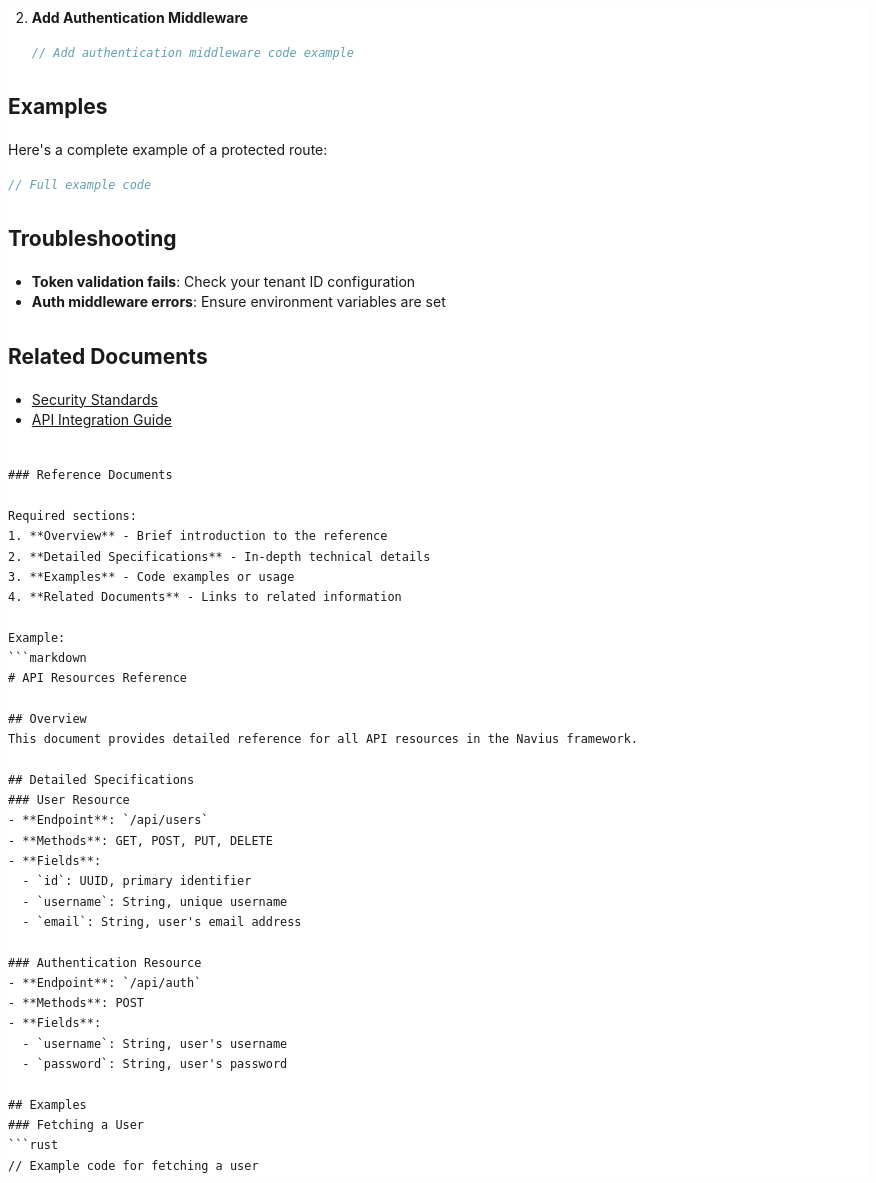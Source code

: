 2. **Add Authentication Middleware**
   ```rust
   // Add authentication middleware code example
   ```

## Examples
Here's a complete example of a protected route:
```rust
// Full example code
```

## Troubleshooting
- **Token validation fails**: Check your tenant ID configuration
- **Auth middleware errors**: Ensure environment variables are set

## Related Documents
- [Security Standards](../reference/standards/security-standards.md)
- [API Integration Guide](api-integration.md)
```

### Reference Documents

Required sections:
1. **Overview** - Brief introduction to the reference
2. **Detailed Specifications** - In-depth technical details
3. **Examples** - Code examples or usage
4. **Related Documents** - Links to related information

Example:
```markdown
# API Resources Reference

## Overview
This document provides detailed reference for all API resources in the Navius framework.

## Detailed Specifications
### User Resource
- **Endpoint**: `/api/users`
- **Methods**: GET, POST, PUT, DELETE
- **Fields**:
  - `id`: UUID, primary identifier
  - `username`: String, unique username
  - `email`: String, user's email address

### Authentication Resource
- **Endpoint**: `/api/auth`
- **Methods**: POST
- **Fields**:
  - `username`: String, user's username
  - `password`: String, user's password

## Examples
### Fetching a User
```rust
// Example code for fetching a user
```
